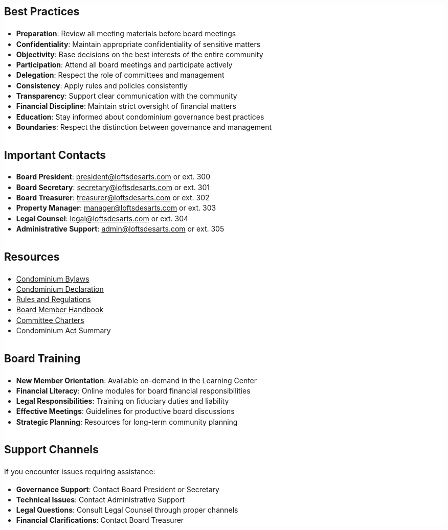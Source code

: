 ## Best Practices

- **Preparation**: Review all meeting materials before board meetings
- **Confidentiality**: Maintain appropriate confidentiality of sensitive matters
- **Objectivity**: Base decisions on the best interests of the entire community
- **Participation**: Attend all board meetings and participate actively
- **Delegation**: Respect the role of committees and management
- **Consistency**: Apply rules and policies consistently
- **Transparency**: Support clear communication with the community
- **Financial Discipline**: Maintain strict oversight of financial matters
- **Education**: Stay informed about condominium governance best practices
- **Boundaries**: Respect the distinction between governance and management

## Important Contacts

- **Board President**: president@loftsdesarts.com or ext. 300
- **Board Secretary**: secretary@loftsdesarts.com or ext. 301
- **Board Treasurer**: treasurer@loftsdesarts.com or ext. 302
- **Property Manager**: manager@loftsdesarts.com or ext. 303
- **Legal Counsel**: legal@loftsdesarts.com or ext. 304
- **Administrative Support**: admin@loftsdesarts.com or ext. 305

## Resources

- [Condominium Bylaws](../../documents/governance/bylaws.md)
- [Condominium Declaration](../../documents/governance/declaration.md)
- [Rules and Regulations](../../documents/governance/rules.md)
- [Board Member Handbook](../../documents/governance/handbook.md)
- [Committee Charters](../../documents/governance/committees.md)
- [Condominium Act Summary](../../documents/governance/condo-act.md)

## Board Training

- **New Member Orientation**: Available on-demand in the Learning Center
- **Financial Literacy**: Online modules for board financial responsibilities
- **Legal Responsibilities**: Training on fiduciary duties and liability
- **Effective Meetings**: Guidelines for productive board discussions
- **Strategic Planning**: Resources for long-term community planning

## Support Channels

If you encounter issues requiring assistance:
- **Governance Support**: Contact Board President or Secretary
- **Technical Issues**: Contact Administrative Support
- **Legal Questions**: Consult Legal Counsel through proper channels
- **Financial Clarifications**: Contact Board Treasurer 